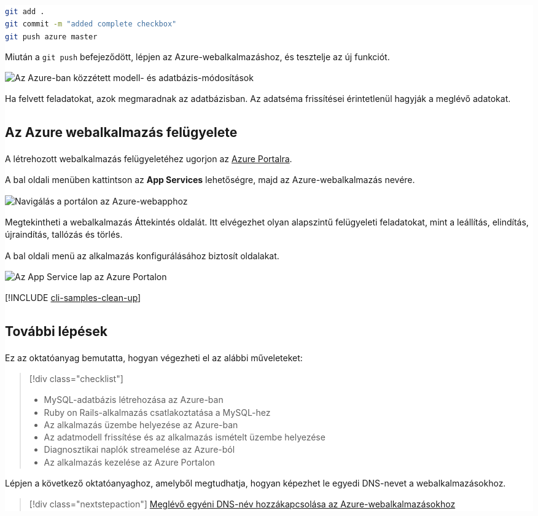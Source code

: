 ```bash
git add .
git commit -m "added complete checkbox"
git push azure master
```

Miután a `git push` befejeződött, lépjen az Azure-webalkalmazáshoz, és tesztelje az új funkciót.

![Az Azure-ban közzétett modell- és adatbázis-módosítások](media/tutorial-ruby-mysql-app/complete-checkbox-published.png)

Ha felvett feladatokat, azok megmaradnak az adatbázisban. Az adatséma frissítései érintetlenül hagyják a meglévő adatokat.

## <a name="manage-the-azure-web-app"></a>Az Azure webalkalmazás felügyelete

A létrehozott webalkalmazás felügyeletéhez ugorjon az [Azure Portalra](https://portal.azure.com).

A bal oldali menüben kattintson az **App Services** lehetőségre, majd az Azure-webalkalmazás nevére.

![Navigálás a portálon az Azure-webapphoz](./media/tutorial-php-mysql-app/access-portal.png)

Megtekintheti a webalkalmazás Áttekintés oldalát. Itt elvégezhet olyan alapszintű felügyeleti feladatokat, mint a leállítás, elindítás, újraindítás, tallózás és törlés.

A bal oldali menü az alkalmazás konfigurálásához biztosít oldalakat.

![Az App Service lap az Azure Portalon](./media/tutorial-php-mysql-app/web-app-blade.png)

[!INCLUDE [cli-samples-clean-up](../../../includes/cli-samples-clean-up.md)]

<a name="next"></a>

## <a name="next-steps"></a>További lépések

Ez az oktatóanyag bemutatta, hogyan végezheti el az alábbi műveleteket:

> [!div class="checklist"]
> * MySQL-adatbázis létrehozása az Azure-ban
> * Ruby on Rails-alkalmazás csatlakoztatása a MySQL-hez
> * Az alkalmazás üzembe helyezése az Azure-ban
> * Az adatmodell frissítése és az alkalmazás ismételt üzembe helyezése
> * Diagnosztikai naplók streamelése az Azure-ból
> * Az alkalmazás kezelése az Azure Portalon

Lépjen a következő oktatóanyaghoz, amelyből megtudhatja, hogyan képezhet le egyedi DNS-nevet a webalkalmazásokhoz.

> [!div class="nextstepaction"]
> [Meglévő egyéni DNS-név hozzákapcsolása az Azure-webalkalmazásokhoz](../app-service-web-tutorial-custom-domain.md)
